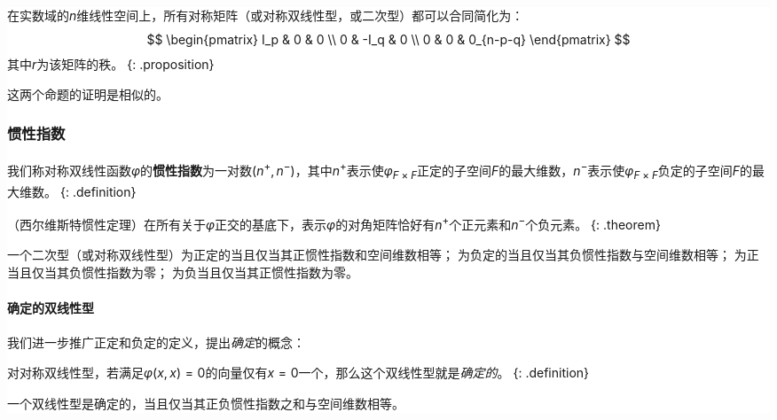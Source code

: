 在实数域的$n$维线性空间上，所有对称矩阵（或对称双线性型，或二次型）都可以合同简化为：
$$
\begin{pmatrix}
    I_p & 0 & 0 \\
    0 & -I_q & 0 \\
    0 & 0 & 0_{n-p-q}
\end{pmatrix}
$$
其中$r$为该矩阵的秩。
{: .proposition}

这两个命题的证明是相似的。

### 惯性指数

我们称对称双线性函数$\varphi$的**惯性指数**为一对数$(n^+, n^-)$，其中$n^+$表示使$\varphi_{F \times F}$正定的子空间$F$的最大维数，$n^-$表示使$\varphi_{F \times F}$负定的子空间$F$的最大维数。
{: .definition}

（西尔维斯特惯性定理）在所有关于$\varphi$正交的基底下，表示$\varphi$的对角矩阵恰好有$n^+$个正元素和$n^-$个负元素。
{: .theorem}

一个二次型（或对称双线性型）为正定的当且仅当其正惯性指数和空间维数相等；
为负定的当且仅当其负惯性指数与空间维数相等；
为正当且仅当其负惯性指数为零；
为负当且仅当其正惯性指数为零。

#### 确定的双线性型

我们进一步推广正定和负定的定义，提出*确定*的概念：

对对称双线性型，若满足$\varphi(x,x) = 0$的向量仅有$x = 0$一个，那么这个双线性型就是*确定的*。
{: .definition}

一个双线性型是确定的，当且仅当其正负惯性指数之和与空间维数相等。
